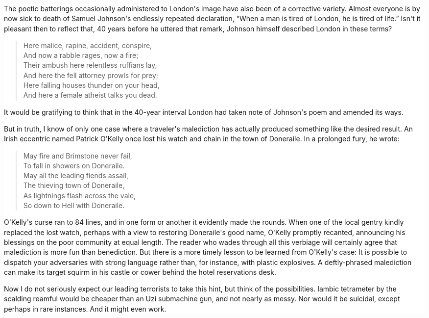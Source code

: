 The poetic batterings occasionally administered to
London's image have also been of a corrective variety.
Almost everyone is by now sick to death of Samuel
Johnson's endlessly repeated declaration, &ldquo;When a
man is tired of London, he is tired of life.&rdquo;  Isn't it
pleasant then to reflect that, 40 years before he uttered
that remark, Johnson himself described London in
these terms?

>Here malice, rapine, accident, conspire,  
And now a rabble rages, now a fire;  
Their ambush here relentless ruffians lay,  
And here the fell attorney prowls for prey;  
Here falling houses thunder on your head,  
And here a female atheist talks you dead.

It would be gratifying to think that in the 40-year
interval London had taken note of Johnson's poem and
amended its ways.

But in truth, I know of only one case where a
traveler's malediction has actually produced something
like the desired result.  An Irish eccentric named Patrick
O'Kelly once lost his watch and chain in the town
of Doneraile.  In a prolonged fury, he wrote:

>May fire and Brimstone never fail,  
To fall in showers on Doneraile.  
May all the leading fiends assail,  
The thieving town of Doneraile,  
As lightnings flash across the vale,  
So down to Hell with Doneraile.

O'Kelly's curse ran to 84 lines, and in one form or
another it evidently made the rounds.  When one of the
local gentry kindly replaced the lost watch, perhaps
with a view to restoring Doneraile's good name,
O'Kelly promptly recanted, announcing his blessings
on the poor community at equal length.  The reader
who wades through all this verbiage will certainly
agree that malediction is more fun than benediction.
But there is a more timely lesson to be learned from
O'Kelly's case: It is possible to dispatch your adversaries
with strong language rather than, for instance,
with plastic explosives.  A deftly-phrased malediction
can make its target squirm in his castle or cower behind
the hotel reservations desk.

Now I do not seriously expect our leading terrorists
to take this hint, but think of the possibilities.
Iambic tetrameter by the scalding reamful would be
cheaper than an Uzi submachine gun, and not nearly
as messy.  Nor would it be suicidal, except perhaps in
rare instances.  And it might even work.
